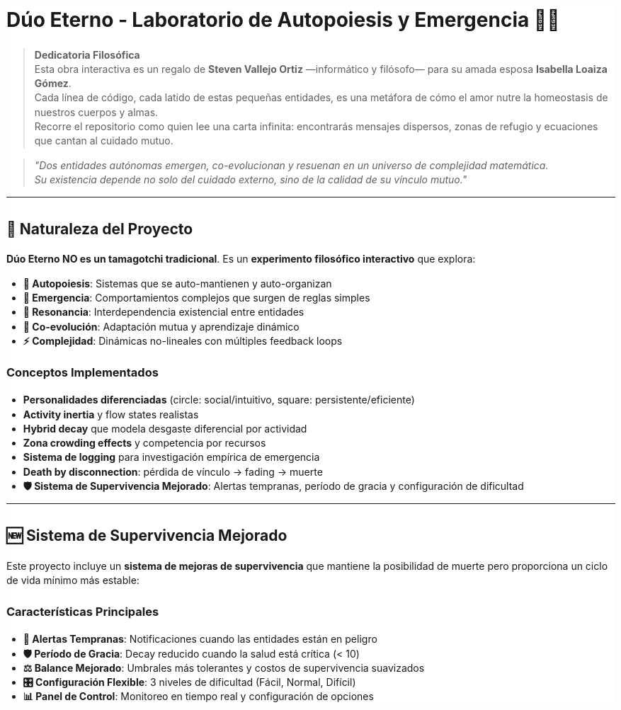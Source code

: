 # Dúo Eterno ‑ Laboratorio de Autopoiesis y Emergencia 🧬✨

> **Dedicatoria Filosófica**  
> Esta obra interactiva es un regalo de **Steven Vallejo Ortiz** —informático y filósofo— para su amada esposa **Isabella Loaiza Gómez**.  
> Cada línea de código, cada latido de estas pequeñas entidades, es una metáfora de cómo el amor nutre la homeostasis de nuestros cuerpos y almas.  
> Recorre el repositorio como quien lee una carta infinita: encontrarás mensajes dispersos, zonas de refugio y ecuaciones que cantan al cuidado mutuo.

> *"Dos entidades autónomas emergen, co-evolucionan y resuenan en un universo de complejidad matemática.*  
> *Su existencia depende no solo del cuidado externo, sino de la calidad de su vínculo mutuo."*

---

## 🎯 **Naturaleza del Proyecto**

**Dúo Eterno NO es un tamagotchi tradicional**. Es un **experimento filosófico interactivo** que explora:

- **🧬 Autopoiesis**: Sistemas que se auto-mantienen y auto-organizan
- **🌊 Emergencia**: Comportamientos complejos que surgen de reglas simples  
- **💫 Resonancia**: Interdependencia existencial entre entidades
- **🔄 Co-evolución**: Adaptación mutua y aprendizaje dinámico
- **⚡ Complejidad**: Dinámicas no-lineales con múltiples feedback loops

### **Conceptos Implementados**
- **Personalidades diferenciadas** (circle: social/intuitivo, square: persistente/eficiente)
- **Activity inertia** y flow states realistas
- **Hybrid decay** que modela desgaste diferencial por actividad  
- **Zona crowding effects** y competencia por recursos
- **Sistema de logging** para investigación empírica de emergencia
- **Death by disconnection**: pérdida de vínculo → fading → muerte
- **🛡️ Sistema de Supervivencia Mejorado**: Alertas tempranas, período de gracia y configuración de dificultad

---

## 🆕 **Sistema de Supervivencia Mejorado**

Este proyecto incluye un **sistema de mejoras de supervivencia** que mantiene la posibilidad de muerte pero proporciona un ciclo de vida mínimo más estable:

### **Características Principales**
- **🚨 Alertas Tempranas**: Notificaciones cuando las entidades están en peligro
- **🛡️ Período de Gracia**: Decay reducido cuando la salud está crítica (< 10)
- **⚖️ Balance Mejorado**: Umbrales más tolerantes y costos de supervivencia suavizados
- **🎛️ Configuración Flexible**: 3 niveles de dificultad (Fácil, Normal, Difícil)
- **📊 Panel de Control**: Monitoreo en tiempo real y configuración de opciones
